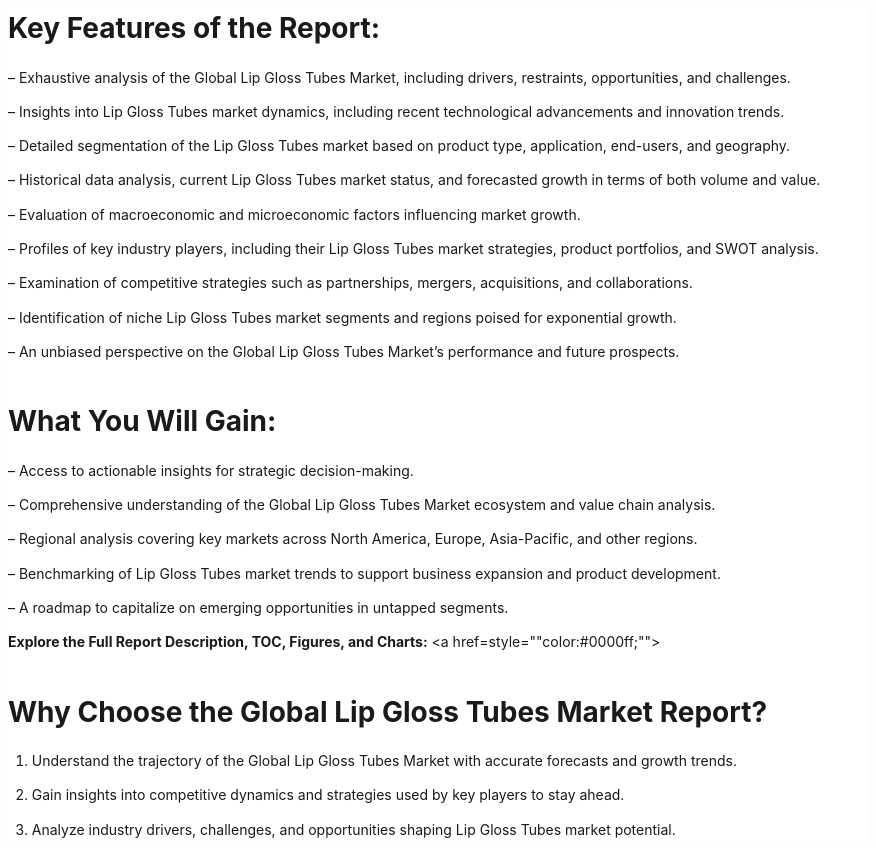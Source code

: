 # <strong>Key Features of the Report:</strong>

– Exhaustive analysis of the Global Lip Gloss Tubes Market, including drivers, restraints, opportunities, and challenges.

– Insights into Lip Gloss Tubes market dynamics, including recent technological advancements and innovation trends.

– Detailed segmentation of the Lip Gloss Tubes market based on product type, application, end-users, and geography.

– Historical data analysis, current Lip Gloss Tubes market status, and forecasted growth in terms of both volume and value.

– Evaluation of macroeconomic and microeconomic factors influencing market growth.

– Profiles of key industry players, including their Lip Gloss Tubes market strategies, product portfolios, and SWOT analysis.

– Examination of competitive strategies such as partnerships, mergers, acquisitions, and collaborations.

– Identification of niche Lip Gloss Tubes market segments and regions poised for exponential growth.

– An unbiased perspective on the Global Lip Gloss Tubes Market’s performance and future prospects.

# <strong>What You Will Gain:</strong>

– Access to actionable insights for strategic decision-making.

– Comprehensive understanding of the Global Lip Gloss Tubes Market ecosystem and value chain analysis.

– Regional analysis covering key markets across North America, Europe, Asia-Pacific, and other regions.

– Benchmarking of Lip Gloss Tubes market trends to support business expansion and product development.

– A roadmap to capitalize on emerging opportunities in untapped segments.

<strong>Explore the Full Report Description, TOC, Figures, and Charts:</strong>
<a href=style=""color:#0000ff;""></a>

# <strong>Why Choose the Global Lip Gloss Tubes Market Report?</strong>

1. Understand the trajectory of the Global Lip Gloss Tubes Market with accurate forecasts and growth trends.

2. Gain insights into competitive dynamics and strategies used by key players to stay ahead.

3. Analyze industry drivers, challenges, and opportunities shaping Lip Gloss Tubes market potential.
